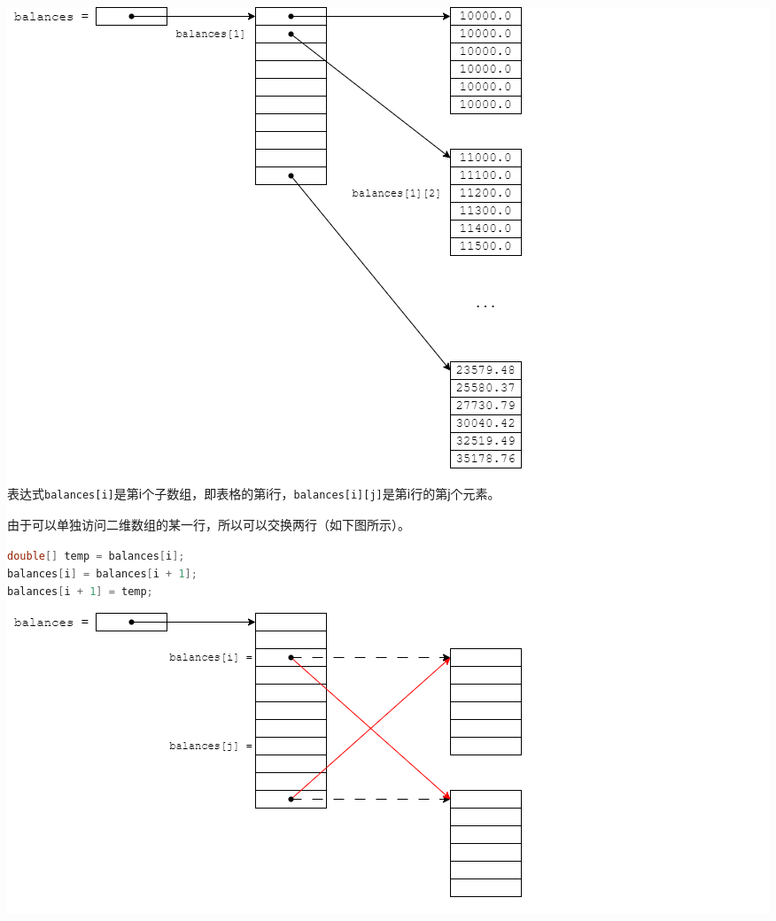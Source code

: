 ![二维数组](/assets/images/java-note-v1ch03-fundamental-programming-structures-in-java/二维数组.png)

表达式`balances[i]`是第i个子数组，即表格的第i行，`balances[i][j]`是第i行的第j个元素。

由于可以单独访问二维数组的某一行，所以可以交换两行（如下图所示）。

```java
double[] temp = balances[i];
balances[i] = balances[i + 1];
balances[i + 1] = temp;
```

![交换二维数组的行](/assets/images/java-note-v1ch03-fundamental-programming-structures-in-java/交换二维数组的行.png)
